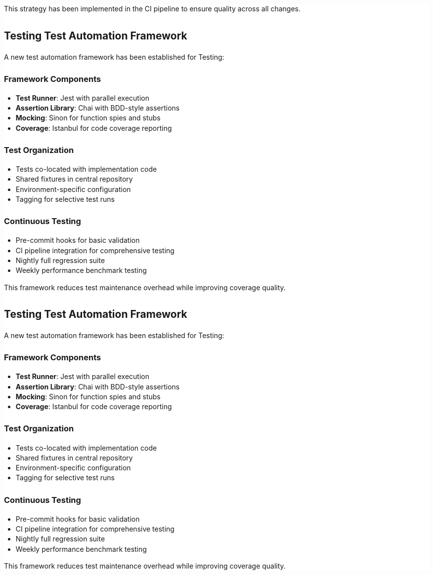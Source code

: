 This strategy has been implemented in the CI pipeline to ensure quality across all changes.


## Testing Test Automation Framework

A new test automation framework has been established for Testing:

### Framework Components
- **Test Runner**: Jest with parallel execution
- **Assertion Library**: Chai with BDD-style assertions
- **Mocking**: Sinon for function spies and stubs
- **Coverage**: Istanbul for code coverage reporting

### Test Organization
- Tests co-located with implementation code
- Shared fixtures in central repository
- Environment-specific configuration
- Tagging for selective test runs

### Continuous Testing
- Pre-commit hooks for basic validation
- CI pipeline integration for comprehensive testing
- Nightly full regression suite
- Weekly performance benchmark testing

This framework reduces test maintenance overhead while improving coverage quality.


## Testing Test Automation Framework

A new test automation framework has been established for Testing:

### Framework Components
- **Test Runner**: Jest with parallel execution
- **Assertion Library**: Chai with BDD-style assertions
- **Mocking**: Sinon for function spies and stubs
- **Coverage**: Istanbul for code coverage reporting

### Test Organization
- Tests co-located with implementation code
- Shared fixtures in central repository
- Environment-specific configuration
- Tagging for selective test runs

### Continuous Testing
- Pre-commit hooks for basic validation
- CI pipeline integration for comprehensive testing
- Nightly full regression suite
- Weekly performance benchmark testing

This framework reduces test maintenance overhead while improving coverage quality.

